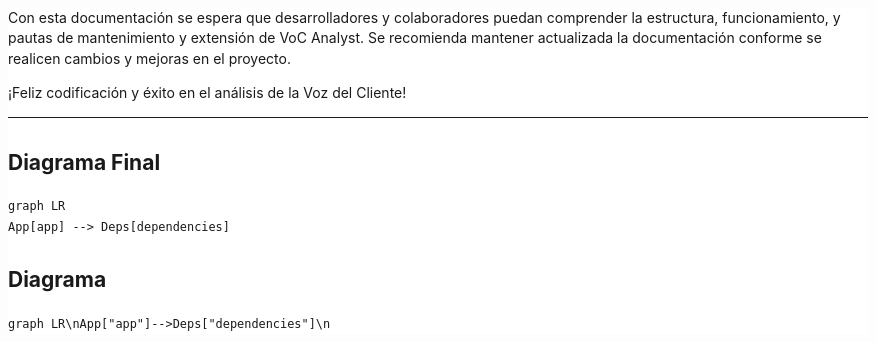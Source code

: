 Con esta documentación se espera que desarrolladores y colaboradores puedan comprender la estructura, funcionamiento, y pautas de mantenimiento y extensión de VoC Analyst. Se recomienda mantener actualizada la documentación conforme se realicen cambios y mejoras en el proyecto.

¡Feliz codificación y éxito en el análisis de la Voz del Cliente!

---

## Diagrama Final
```mermaid
graph LR
App[app] --> Deps[dependencies]
```




## Diagrama
```mermaid
graph LR\nApp["app"]-->Deps["dependencies"]\n
```
